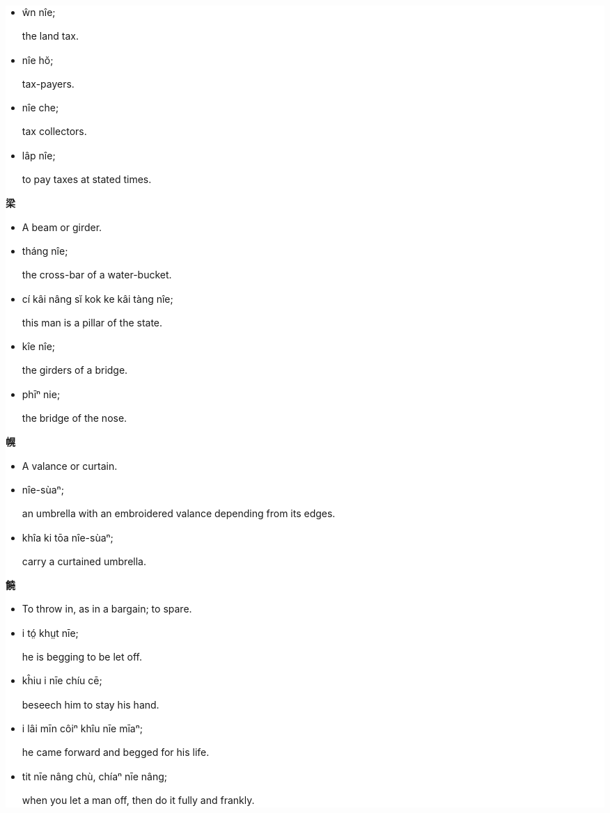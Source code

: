 - ŵn nîe;

  the land tax.

- nîe hŏ;

  tax-payers.

- nîe che;

  tax collectors.

- lâp nîe;

  to pay taxes at stated times.

**梁**
- A beam or girder.

- tháng nîe;

  the cross-bar of a water-bucket.

- cí kâi nâng sĭ kok ke kâi tàng nîe;

  this man is a pillar of the state.

- kîe nîe;

  the girders of a bridge.

- phīⁿ nie;

  the bridge of the nose.

**幌**
- A valance or curtain.

- nîe-sùaⁿ;

  an umbrella with an embroidered valance depending from its edges.

- khîa ki tōa nîe-sùaⁿ;

  carry a curtained umbrella.

**饒**
- To throw in, as in a bargain; to spare.

- i tó̤ khṳt nīe;

  he is begging to be let off.

- kĥiu i nīe chíu cē;

  beseech him to stay his hand.

- i lâi mīn côiⁿ khîu nīe mīaⁿ;

  he came forward and begged for his life.

- tit nīe nâng chù, chíaⁿ nīe nâng;

  when you let a man off, then do it fully and frankly.
